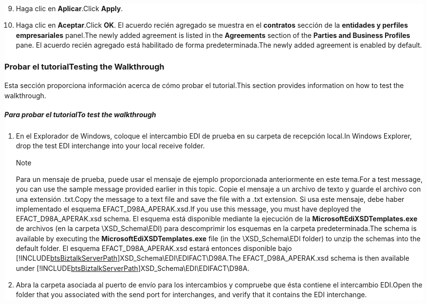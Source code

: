 9. <span data-ttu-id="01bc6-308">Haga clic en **Aplicar**.</span><span class="sxs-lookup"><span data-stu-id="01bc6-308">Click **Apply**.</span></span>  
  
10. <span data-ttu-id="01bc6-309">Haga clic en **Aceptar**.</span><span class="sxs-lookup"><span data-stu-id="01bc6-309">Click **OK**.</span></span> <span data-ttu-id="01bc6-310">El acuerdo recién agregado se muestra en el **contratos** sección de la **entidades y perfiles empresariales** panel.</span><span class="sxs-lookup"><span data-stu-id="01bc6-310">The newly added agreement is listed in the **Agreements** section of the **Parties and Business Profiles** pane.</span></span> <span data-ttu-id="01bc6-311">El acuerdo recién agregado está habilitado de forma predeterminada.</span><span class="sxs-lookup"><span data-stu-id="01bc6-311">The newly added agreement is enabled by default.</span></span>  
  
### <a name="testing-the-walkthrough"></a><span data-ttu-id="01bc6-312">Probar el tutorial</span><span class="sxs-lookup"><span data-stu-id="01bc6-312">Testing the Walkthrough</span></span>  
 <span data-ttu-id="01bc6-313">Esta sección proporciona información acerca de cómo probar el tutorial.</span><span class="sxs-lookup"><span data-stu-id="01bc6-313">This section provides information on how to test the walkthrough.</span></span>  
  
##### <a name="to-test-the-walkthrough"></a><span data-ttu-id="01bc6-314">Para probar el tutorial</span><span class="sxs-lookup"><span data-stu-id="01bc6-314">To test the walkthrough</span></span>  
  
1.  <span data-ttu-id="01bc6-315">En el Explorador de Windows, coloque el intercambio EDI de prueba en su carpeta de recepción local.</span><span class="sxs-lookup"><span data-stu-id="01bc6-315">In Windows Explorer, drop the test EDI interchange into your local receive folder.</span></span>  
  
    > [!NOTE]
    >  <span data-ttu-id="01bc6-316">Para un mensaje de prueba, puede usar el mensaje de ejemplo proporcionada anteriormente en este tema.</span><span class="sxs-lookup"><span data-stu-id="01bc6-316">For a test message, you can use the sample message provided earlier in this topic.</span></span> <span data-ttu-id="01bc6-317">Copie el mensaje a un archivo de texto y guarde el archivo con una extensión .txt.</span><span class="sxs-lookup"><span data-stu-id="01bc6-317">Copy the message to a text file and save the file with a .txt extension.</span></span> <span data-ttu-id="01bc6-318">Si usa este mensaje, debe haber implementado el esquema EFACT_D98A_APERAK.xsd.</span><span class="sxs-lookup"><span data-stu-id="01bc6-318">If you use this message, you must have deployed the EFACT_D98A_APERAK.xsd schema.</span></span> <span data-ttu-id="01bc6-319">El esquema está disponible mediante la ejecución de la **MicrosoftEdiXSDTemplates.exe** de archivos (en la carpeta \XSD_Schema\EDI) para descomprimir los esquemas en la carpeta predeterminada.</span><span class="sxs-lookup"><span data-stu-id="01bc6-319">The schema is available by executing the **MicrosoftEdiXSDTemplates.exe** file (in the \XSD_Schema\EDI folder) to unzip the schemas into the default folder.</span></span> <span data-ttu-id="01bc6-320">El esquema EFACT_D98A_APERAK.xsd estará entonces disponible bajo [!INCLUDE[btsBiztalkServerPath](../includes/btsbiztalkserverpath-md.md)]XSD_Schema\EDI\EDIFACT\D98A.</span><span class="sxs-lookup"><span data-stu-id="01bc6-320">The EFACT_D98A_APERAK.xsd schema is then available under [!INCLUDE[btsBiztalkServerPath](../includes/btsbiztalkserverpath-md.md)]XSD_Schema\EDI\EDIFACT\D98A.</span></span>  
  
2.  <span data-ttu-id="01bc6-321">Abra la carpeta asociada al puerto de envío para los intercambios y compruebe que ésta contiene el intercambio EDI.</span><span class="sxs-lookup"><span data-stu-id="01bc6-321">Open the folder that you associated with the send port for interchanges, and verify that it contains the EDI interchange.</span></span>  
  